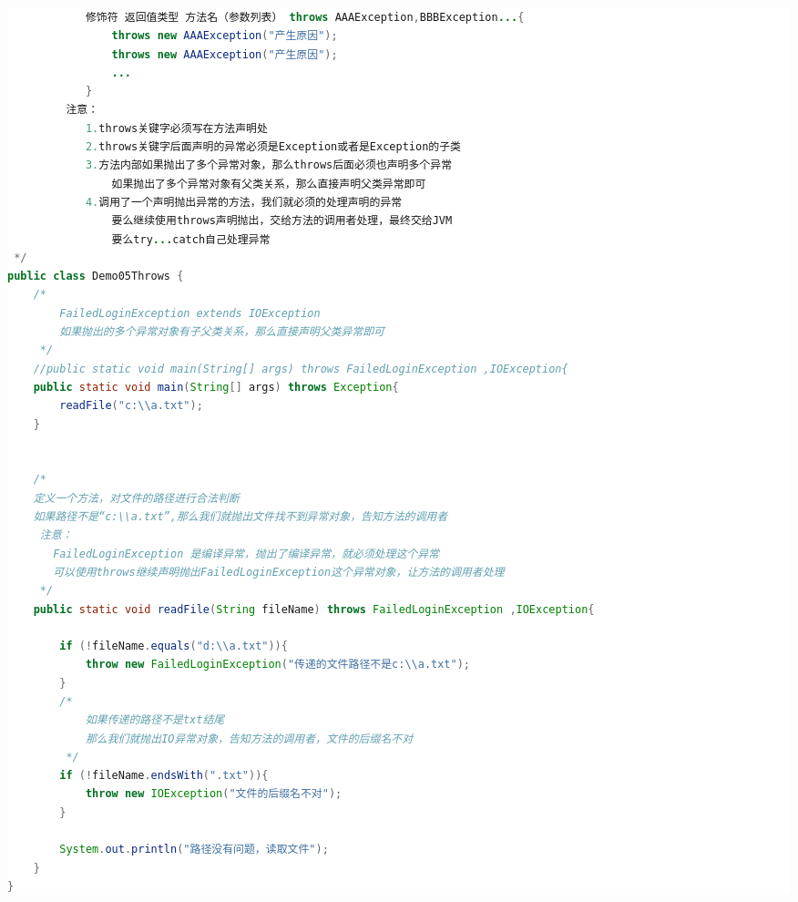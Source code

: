 ```java
            修饰符 返回值类型 方法名（参数列表） throws AAAException,BBBException...{
                throws new AAAException("产生原因");
                throws new AAAException("产生原因");
                ...
            }
         注意：
            1.throws关键字必须写在方法声明处
            2.throws关键字后面声明的异常必须是Exception或者是Exception的子类
            3.方法内部如果抛出了多个异常对象，那么throws后面必须也声明多个异常
                如果抛出了多个异常对象有父类关系，那么直接声明父类异常即可
            4.调用了一个声明抛出异常的方法，我们就必须的处理声明的异常
                要么继续使用throws声明抛出，交给方法的调用者处理，最终交给JVM
                要么try...catch自己处理异常
 */
public class Demo05Throws {
    /*
        FailedLoginException extends IOException
        如果抛出的多个异常对象有子父类关系，那么直接声明父类异常即可
     */
    //public static void main(String[] args) throws FailedLoginException ,IOException{
    public static void main(String[] args) throws Exception{
        readFile("c:\\a.txt");
    }


    /*
    定义一个方法，对文件的路径进行合法判断
    如果路径不是“c:\\a.txt”,那么我们就抛出文件找不到异常对象，告知方法的调用者
     注意：
       FailedLoginException 是编译异常，抛出了编译异常，就必须处理这个异常
       可以使用throws继续声明抛出FailedLoginException这个异常对象，让方法的调用者处理
     */
    public static void readFile(String fileName) throws FailedLoginException ,IOException{

        if (!fileName.equals("d:\\a.txt")){
            throw new FailedLoginException("传递的文件路径不是c:\\a.txt");
        }
        /*
            如果传递的路径不是txt结尾
            那么我们就抛出IO异常对象，告知方法的调用者，文件的后缀名不对
         */
        if (!fileName.endsWith(".txt")){
            throw new IOException("文件的后缀名不对");
        }

        System.out.println("路径没有问题，读取文件");
    }
}

```

